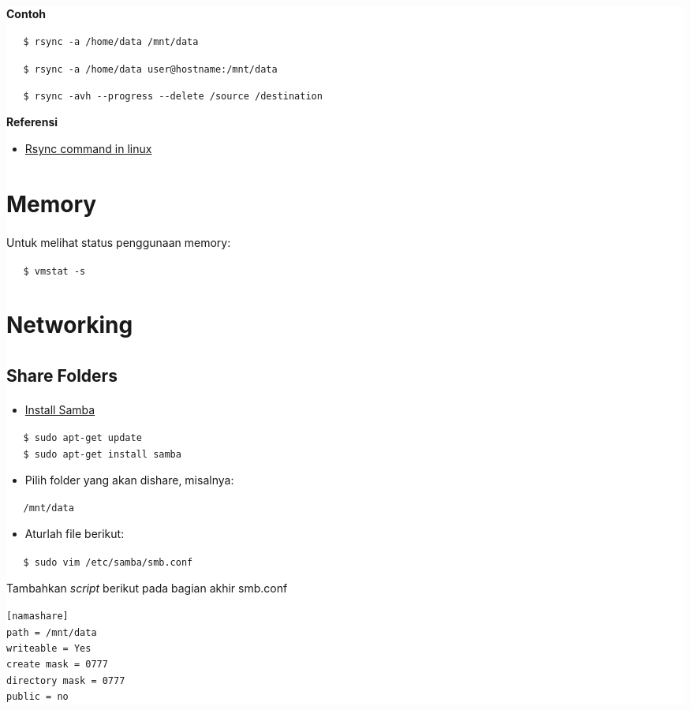 **Contoh**

``` example
   $ rsync -a /home/data /mnt/data
```

``` example
   $ rsync -a /home/data user@hostname:/mnt/data
```

``` example
   $ rsync -avh --progress --delete /source /destination
```

**Referensi**

-   [Rsync command in
    linux](https://linuxize.com/post/how-to-use-rsync-for-local-and-remote-data-transfer-and-synchronization/)

# Memory

Untuk melihat status penggunaan memory:

``` example
   $ vmstat -s
```

# Networking

## Share Folders

-   [Install
    Samba](https://ubuntu.com/tutorials/install-and-configure-samba#2-installing-samba)

``` example
   $ sudo apt-get update
   $ sudo apt-get install samba
```

-   Pilih folder yang akan dishare, misalnya:

``` example
   /mnt/data
```

-   Aturlah file berikut:

``` example
   $ sudo vim /etc/samba/smb.conf
```

Tambahkan *script* berikut pada bagian akhir smb.conf

``` example
[namashare]
path = /mnt/data
writeable = Yes
create mask = 0777
directory mask = 0777
public = no
```

